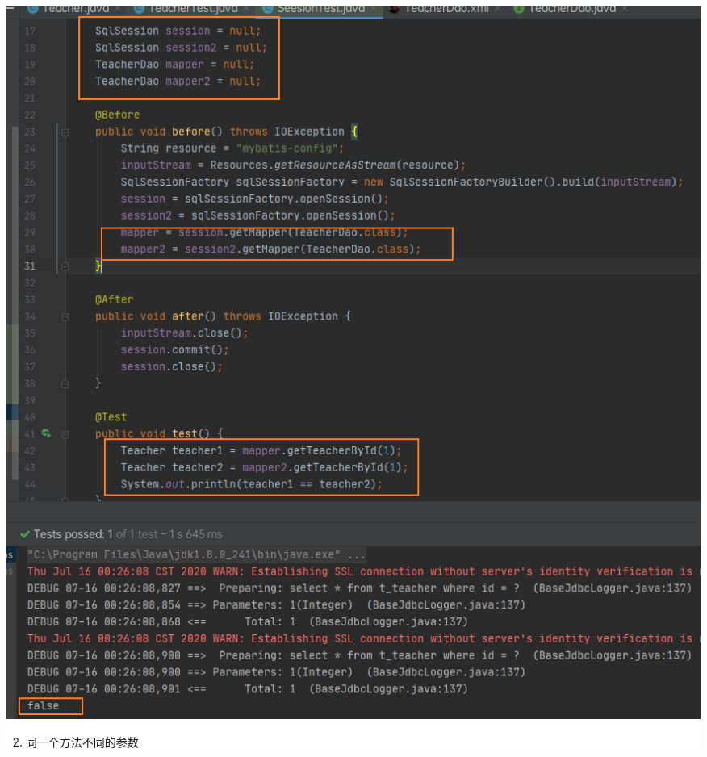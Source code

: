![82f5f462-37ab-48fe-a5c6-f1bcf8547f9b](./images/82f5f462-37ab-48fe-a5c6-f1bcf8547f9b.png)

2. 同一个方法不同的参数
